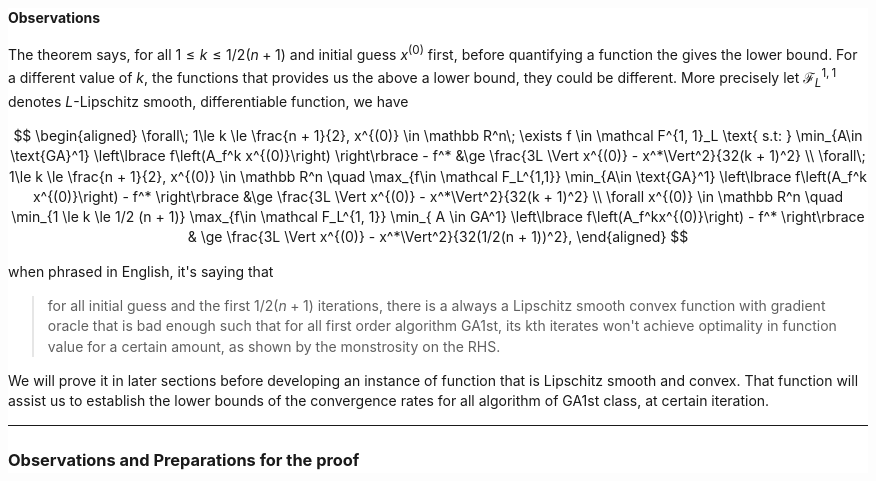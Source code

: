 **Observations**

The theorem says, for all $1\le k \le 1/2(n + 1)$ and initial guess $x^{(0)}$ first, before quantifying a function the gives the lower bound. For a different value of $k$, the functions that provides us the above a lower bound, they could be different. More precisely let $\mathcal F^{1, 1}_L$ denotes $L$-Lipschitz smooth, differentiable function, we have 

$$
\begin{aligned}
    \forall\; 1\le k \le \frac{n + 1}{2}, x^{(0)} \in \mathbb R^n\; 
    \exists f \in \mathcal F^{1, 1}_L \text{ s.t: }
    \min_{A\in \text{GA}^1} 
    \left\lbrace
        f\left(A_f^k x^{(0)}\right)
    \right\rbrace - f^* 
    &\ge 
    \frac{3L \Vert x^{(0)} - x^*\Vert^2}{32(k + 1)^2}
    \\
    \forall\; 1\le k \le \frac{n + 1}{2}, x^{(0)} \in \mathbb R^n
    \quad
    \max_{f\in \mathcal F_L^{1,1}}
    \min_{A\in \text{GA}^1} 
    \left\lbrace
        f\left(A_f^k x^{(0)}\right) - f^*  
    \right\rbrace 
    &\ge 
    \frac{3L \Vert x^{(0)} - x^*\Vert^2}{32(k + 1)^2}
    \\
    \forall
    x^{(0)} \in \mathbb R^n \quad 
    \min_{1 \le k \le 1/2 (n + 1)}
    \max_{f\in \mathcal F_L^{1, 1}}
    \min_{ A \in GA^1}
    \left\lbrace
        f\left(A_f^kx^{(0)}\right) - f^*
    \right\rbrace
    & \ge 
    \frac{3L \Vert x^{(0)} - x^*\Vert^2}{32(1/2(n + 1))^2}, 
\end{aligned}
$$

when phrased in English, it's saying that 
> for all initial guess and the first $1/2(n + 1)$ iterations, there is a always a Lipschitz smooth convex function with gradient oracle that is bad enough such that for all first order algorithm GA1st, its kth iterates won't achieve optimality in function value for a certain amount, as shown by the monstrosity on the RHS.

We will prove it in later sections before developing an instance of function that is Lipschitz smooth and convex. That function will assist us to establish the lower bounds of the convergence rates for all algorithm of GA1st class, at certain iteration. 

---
### **Observations and Preparations for the proof**

